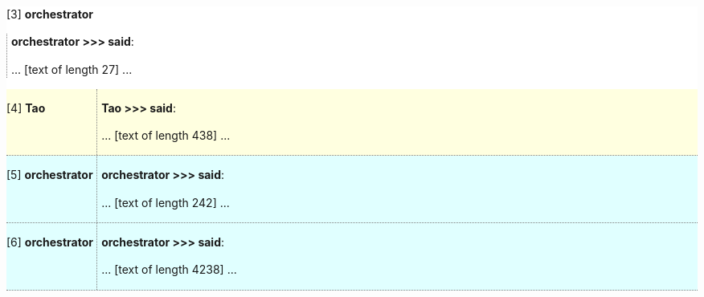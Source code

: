 <div style="flex: 130px">

[3] **orchestrator**

</div>
<div style="flex: 100%; border-left: 1px dotted grey; padding-left: 5px">

**orchestrator >>> said**:

... [text of length 27] ...


</div>
</div>

<div style="background-color:lightyellow; display: flex; border-bottom: 1px dotted grey">

<div style="flex: 130px">

[4] **Tao**

</div>
<div style="flex: 100%; border-left: 1px dotted grey; padding-left: 5px">

**Tao >>> said**:

... [text of length 438] ...


</div>
</div>

<div style="background-color:lightcyan; display: flex; border-bottom: 1px dotted grey">

<div style="flex: 130px">

[5] **orchestrator**

</div>
<div style="flex: 100%; border-left: 1px dotted grey; padding-left: 5px">

**orchestrator >>> said**:

... [text of length 242] ...


</div>
</div>

<div style="background-color:lightcyan; display: flex; border-bottom: 1px dotted grey">

<div style="flex: 130px">

[6] **orchestrator**

</div>
<div style="flex: 100%; border-left: 1px dotted grey; padding-left: 5px">

**orchestrator >>> said**:

... [text of length 4238] ...


</div>
</div>
